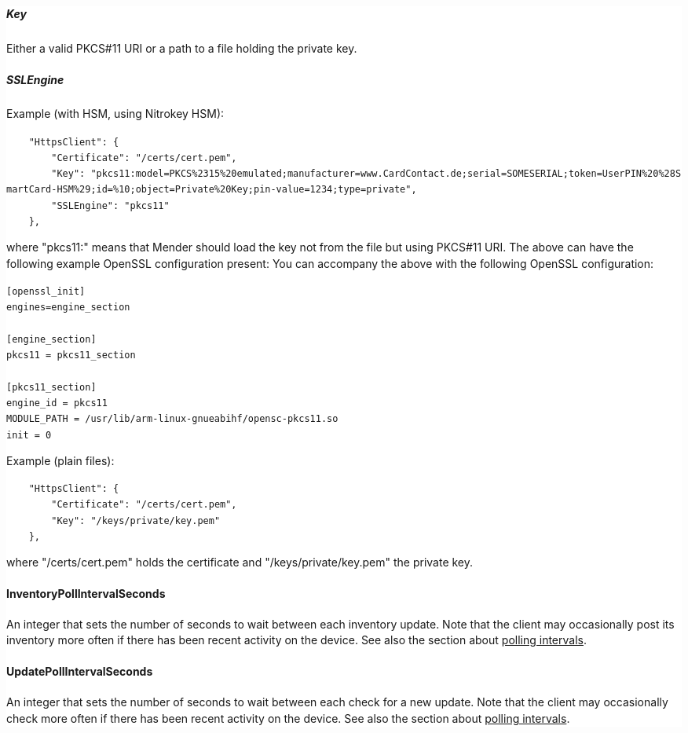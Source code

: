 ##### Key

Either a valid PKCS#11 URI or a path to a file holding the private key.

##### SSLEngine

Example (with HSM, using Nitrokey HSM):

```
    "HttpsClient": {
        "Certificate": "/certs/cert.pem",
        "Key": "pkcs11:model=PKCS%2315%20emulated;manufacturer=www.CardContact.de;serial=SOMESERIAL;token=UserPIN%20%28SmartCard-HSM%29;id=%10;object=Private%20Key;pin-value=1234;type=private",
        "SSLEngine": "pkcs11"
    },
```
where "pkcs11:" means that Mender should load the key not from the file but using PKCS#11 URI.
The above can have the following example OpenSSL configuration present:
You can accompany the above with the following OpenSSL configuration:

```
[openssl_init]
engines=engine_section

[engine_section]
pkcs11 = pkcs11_section

[pkcs11_section]
engine_id = pkcs11
MODULE_PATH = /usr/lib/arm-linux-gnueabihf/opensc-pkcs11.so
init = 0
```

Example (plain files):

```
    "HttpsClient": {
        "Certificate": "/certs/cert.pem",
        "Key": "/keys/private/key.pem"
    },
```
where "/certs/cert.pem" holds the certificate and "/keys/private/key.pem" the private key.

#### InventoryPollIntervalSeconds

An integer that sets the number of seconds to wait between each inventory
update. Note that the client may occasionally post its inventory more often if
there has been recent activity on the device. See also the section about
[polling intervals](../01.Polling-intervals/docs.md).

#### UpdatePollIntervalSeconds

An integer that sets the number of seconds to wait between each check for a new
update. Note that the client may occasionally check more often if there has been
recent activity on the device. See also the section about [polling
intervals](../01.Polling-intervals/docs.md).
